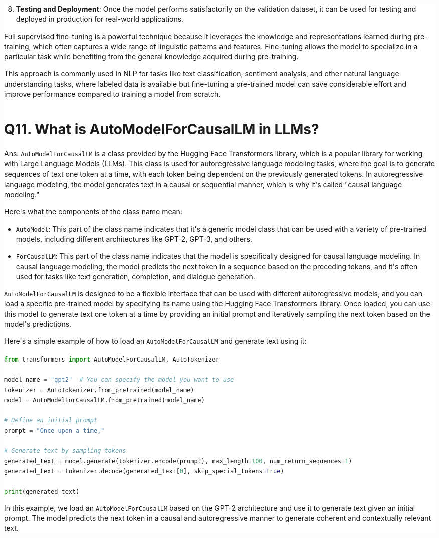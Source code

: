 8. **Testing and Deployment**: Once the model performs satisfactorily on the validation dataset, it can be used for testing and deployed in production for real-world applications.

Full supervised fine-tuning is a powerful technique because it leverages the knowledge and representations learned during pre-training, which often captures a wide range of linguistic patterns and features. Fine-tuning allows the model to specialize in a particular task while benefiting from the general knowledge acquired during pre-training.

This approach is commonly used in NLP for tasks like text classification, sentiment analysis, and other natural language understanding tasks, where labeled data is available but fine-tuning a pre-trained model can save considerable effort and improve performance compared to training a model from scratch.

# Q11. What is AutoModelForCausalLM in LLMs?
Ans: `AutoModelForCausalLM` is a class provided by the Hugging Face Transformers library, which is a popular library for working with Large Language Models (LLMs). This class is used for autoregressive language modeling tasks, where the goal is to generate sequences of text one token at a time, with each token being dependent on the previously generated tokens. In autoregressive language modeling, the model generates text in a causal or sequential manner, which is why it's called "causal language modeling."

Here's what the components of the class name mean:

- `AutoModel`: This part of the class name indicates that it's a generic model class that can be used with a variety of pre-trained models, including different architectures like GPT-2, GPT-3, and others.

- `ForCausalLM`: This part of the class name indicates that the model is specifically designed for causal language modeling. In causal language modeling, the model predicts the next token in a sequence based on the preceding tokens, and it's often used for tasks like text generation, completion, and dialogue generation.

`AutoModelForCausalLM` is designed to be a flexible interface that can be used with different autoregressive models, and you can load a specific pre-trained model by specifying its name using the Hugging Face Transformers library. Once loaded, you can use this model to generate text one token at a time by providing an initial prompt and iteratively sampling the next token based on the model's predictions.

Here's a simple example of how to load an `AutoModelForCausalLM` and generate text using it:

```python
from transformers import AutoModelForCausalLM, AutoTokenizer

model_name = "gpt2"  # You can specify the model you want to use
tokenizer = AutoTokenizer.from_pretrained(model_name)
model = AutoModelForCausalLM.from_pretrained(model_name)

# Define an initial prompt
prompt = "Once upon a time,"

# Generate text by sampling tokens
generated_text = model.generate(tokenizer.encode(prompt), max_length=100, num_return_sequences=1)
generated_text = tokenizer.decode(generated_text[0], skip_special_tokens=True)

print(generated_text)
```

In this example, we load an `AutoModelForCausalLM` based on the GPT-2 architecture and use it to generate text given an initial prompt. The model predicts the next token in a causal and autoregressive manner to generate coherent and contextually relevant text.